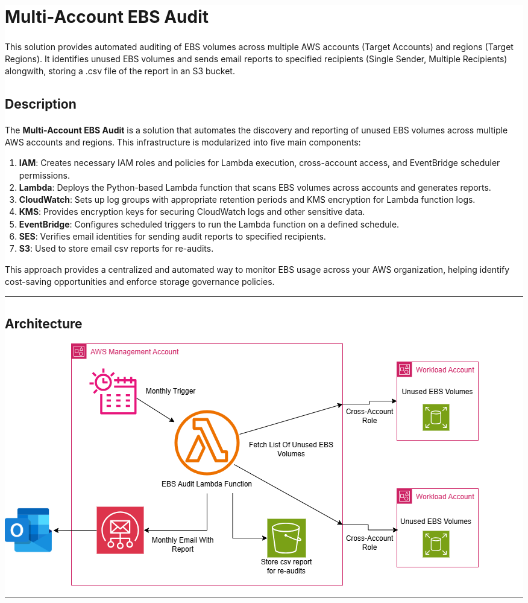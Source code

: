 # Multi-Account EBS Audit

This solution provides automated auditing of EBS volumes across multiple AWS accounts (Target Accounts) and regions (Target Regions). It identifies unused EBS volumes and sends email reports to specified recipients (Single Sender, Multiple Recipients) alongwith, storing a .csv file of the report in an S3 bucket.

## Description

The **Multi-Account EBS Audit** is a solution that automates the discovery and reporting of unused EBS volumes across multiple AWS accounts and regions. This infrastructure is modularized into five main components:

1. **IAM**: Creates necessary IAM roles and policies for Lambda execution, cross-account access, and EventBridge scheduler permissions.
2. **Lambda**: Deploys the Python-based Lambda function that scans EBS volumes across accounts and generates reports.
3. **CloudWatch**: Sets up log groups with appropriate retention periods and KMS encryption for Lambda function logs.
4. **KMS**: Provides encryption keys for securing CloudWatch logs and other sensitive data.
5. **EventBridge**: Configures scheduled triggers to run the Lambda function on a defined schedule.
6. **SES**: Verifies email identities for sending audit reports to specified recipients.
7. **S3**: Used to store email csv reports for re-audits.

This approach provides a centralized and automated way to monitor EBS usage across your AWS organization, helping identify cost-saving opportunities and enforce storage governance policies.

---

## Architecture 

![Architecture](https://github.com/Spandan-Malpani/Multi-Account-EBS-Audit/blob/main/Monthly-Multi-Account_EBS_Audit.drawio.png)

---